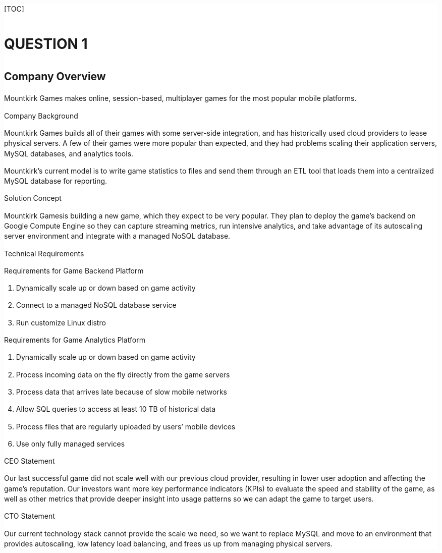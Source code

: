 [TOC]

# QUESTION 1

## Company Overview

Mountkirk Games makes online, session-based, multiplayer games for the most popular mobile platforms.

Company Background

Mountkirk Games builds all of their games with some server-side integration, and has historically used cloud providers to lease physical servers. A few of their games were more popular than expected, and they had problems scaling their application servers, MySQL databases, and analytics tools.

Mountkirk’s current model is to write game statistics to files and send them through an ETL tool that loads them into a centralized MySQL database for reporting.

Solution Concept

Mountkirk Gamesis building a new game, which they expect to be very popular. They plan to deploy the game’s backend on Google Compute Engine so they can capture streaming metrics, run intensive analytics, and take advantage of its autoscaling server environment and integrate with a managed NoSQL database.

Technical Requirements

Requirements for Game Backend Platform

1. Dynamically scale up or down based on game activity

2. Connect to a managed NoSQL database service

3. Run customize Linux distro

Requirements for Game Analytics Platform

1. Dynamically scale up or down based on game activity

2. Process incoming data on the fly directly from the game servers

3. Process data that arrives late because of slow mobile networks

4. Allow SQL queries to access at least 10 TB of historical data

5. Process files that are regularly uploaded by users’ mobile devices

6. Use only fully managed services

CEO Statement

Our last successful game did not scale well with our previous cloud provider, resulting in lower user adoption and affecting the game’s reputation. Our investors want more key performance indicators (KPIs) to evaluate the speed and stability of the game, as well as other metrics that provide deeper insight into usage patterns so we can adapt the game to target users.

CTO Statement

Our current technology stack cannot provide the scale we need, so we want to replace MySQL and move to an environment that provides autoscaling, low latency load balancing, and frees us up from managing physical servers.
